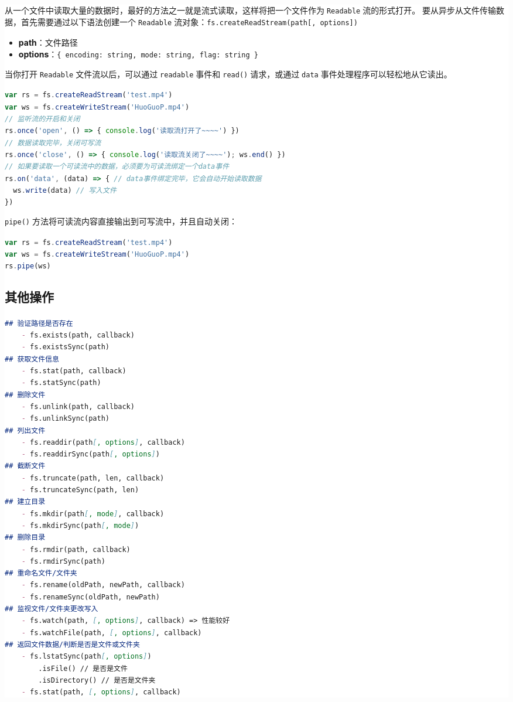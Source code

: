 从一个文件中读取大量的数据时，最好的方法之一就是流式读取，这样将把一个文件作为 `Readable` 流的形式打开。
要从异步从文件传输数据，首先需要通过以下语法创建一个 `Readable` 流对象：`fs.createReadStream(path[, options])`

- **path**：文件路径
- **options**：`{ encoding: string, mode: string, flag: string }`

当你打开 `Readable` 文件流以后，可以通过 `readable` 事件和 `read()` 请求，或通过 `data` 事件处理程序可以轻松地从它读出。

~~~js
var rs = fs.createReadStream('test.mp4')
var ws = fs.createWriteStream('HuoGuoP.mp4')
// 监听流的开启和关闭
rs.once('open', () => { console.log('读取流打开了~~~~') })
// 数据读取完毕，关闭可写流
rs.once('close', () => { console.log('读取流关闭了~~~~'); ws.end() })
// 如果要读取一个可读流中的数据，必须要为可读流绑定一个data事件
rs.on('data', (data) => { // data事件绑定完毕，它会自动开始读取数据
  ws.write(data) // 写入文件
})
~~~

`pipe()` 方法将可读流内容直接输出到可写流中，并且自动关闭：

~~~js
var rs = fs.createReadStream('test.mp4')
var ws = fs.createWriteStream('HuoGuoP.mp4')
rs.pipe(ws)
~~~

## 其他操作

~~~markdown
## 验证路径是否存在
	- fs.exists(path, callback)
	- fs.existsSync(path)
## 获取文件信息
	- fs.stat(path, callback)
	- fs.statSync(path)
## 删除文件
	- fs.unlink(path, callback)
	- fs.unlinkSync(path)
## 列出文件
	- fs.readdir(path[, options], callback)
	- fs.readdirSync(path[, options])
## 截断文件
	- fs.truncate(path, len, callback)
	- fs.truncateSync(path, len)
## 建立目录
	- fs.mkdir(path[, mode], callback)
	- fs.mkdirSync(path[, mode])
## 删除目录
	- fs.rmdir(path, callback)
	- fs.rmdirSync(path)
## 重命名文件/文件夹
	- fs.rename(oldPath, newPath, callback)
	- fs.renameSync(oldPath, newPath)
## 监视文件/文件夹更改写入
	- fs.watch(path, [, options], callback) => 性能较好
	- fs.watchFile(path, [, options], callback)
## 返回文件数据/判断是否是文件或文件夹
	- fs.lstatSync(path[, options])
		.isFile() // 是否是文件
		.isDirectory() // 是否是文件夹
	- fs.stat(path, [, options], callback)
~~~
